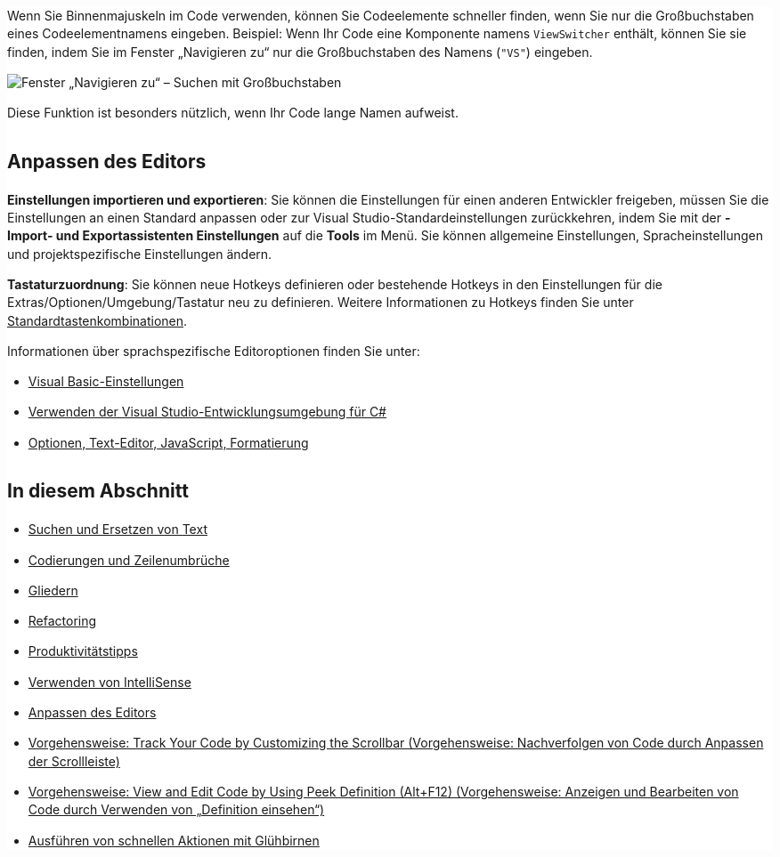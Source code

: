 Wenn Sie Binnenmajuskeln im Code verwenden, können Sie Codeelemente schneller finden, wenn Sie nur die Großbuchstaben eines Codeelementnamens eingeben. Beispiel: Wenn Ihr Code eine Komponente namens `ViewSwitcher` enthält, können Sie sie finden, indem Sie im Fenster „Navigieren zu“ nur die Großbuchstaben des Namens (`"VS"`) eingeben.

![Fenster „Navigieren zu“ – Suchen mit Großbuchstaben](../ide/media/vside-capitalsearch.png "Fenster „Navigieren zu“ – Suchen mit Großbuchstaben")

Diese Funktion ist besonders nützlich, wenn Ihr Code lange Namen aufweist.

## <a name="customize-the-editor"></a>Anpassen des Editors  
 **Einstellungen importieren und exportieren**: Sie können die Einstellungen für einen anderen Entwickler freigeben, müssen Sie die Einstellungen an einen Standard anpassen oder zur Visual Studio-Standardeinstellungen zurückkehren, indem Sie mit der **-Import- und Exportassistenten Einstellungen** auf die **Tools** im Menü. Sie können allgemeine Einstellungen, Spracheinstellungen und projektspezifische Einstellungen ändern.  

 **Tastaturzuordnung**: Sie können neue Hotkeys definieren oder bestehende Hotkeys in den Einstellungen für die Extras/Optionen/Umgebung/Tastatur neu zu definieren. Weitere Informationen zu Hotkeys finden Sie unter [Standardtastenkombinationen](../ide/default-keyboard-shortcuts-in-visual-studio.md).  

 Informationen über sprachspezifische Editoroptionen finden Sie unter:  

-   [Visual Basic-Einstellungen](http://msdn.microsoft.com/library/2712b3b1-18f2-430c-ae91-28468bbf5f32)  

-   [Verwenden der Visual Studio-Entwicklungsumgebung für C#](../csharp-ide/using-the-visual-studio-development-environment-for-csharp.md)  

-   [Optionen, Text-Editor, JavaScript, Formatierung](../ide/reference/options-text-editor-javascript-formatting.md)  

## <a name="in-this-section"></a>In diesem Abschnitt  

-   [Suchen und Ersetzen von Text](../ide/finding-and-replacing-text.md)  

-   [Codierungen und Zeilenumbrüche](../ide/encodings-and-line-breaks.md)  

-   [Gliedern](../ide/outlining.md)  

-   [Refactoring](../ide/refactoring-in-visual-studio.md)  

-   [Produktivitätstipps](../ide/productivity-tips-for-visual-studio.md)  

-   [Verwenden von IntelliSense](../ide/using-intellisense.md)  

-   [Anpassen des Editors](../ide/customizing-the-editor.md)  

-   [Vorgehensweise: Track Your Code by Customizing the Scrollbar (Vorgehensweise: Nachverfolgen von Code durch Anpassen der Scrollleiste)](../ide/how-to-track-your-code-by-customizing-the-scrollbar.md)  

-   [Vorgehensweise: View and Edit Code by Using Peek Definition (Alt+F12) (Vorgehensweise: Anzeigen und Bearbeiten von Code durch Verwenden von „Definition einsehen“)](../ide/how-to-view-and-edit-code-by-using-peek-definition-alt-plus-f12.md)  

-   [Ausführen von schnellen Aktionen mit Glühbirnen](../ide/perform-quick-actions-with-light-bulbs.md)  

